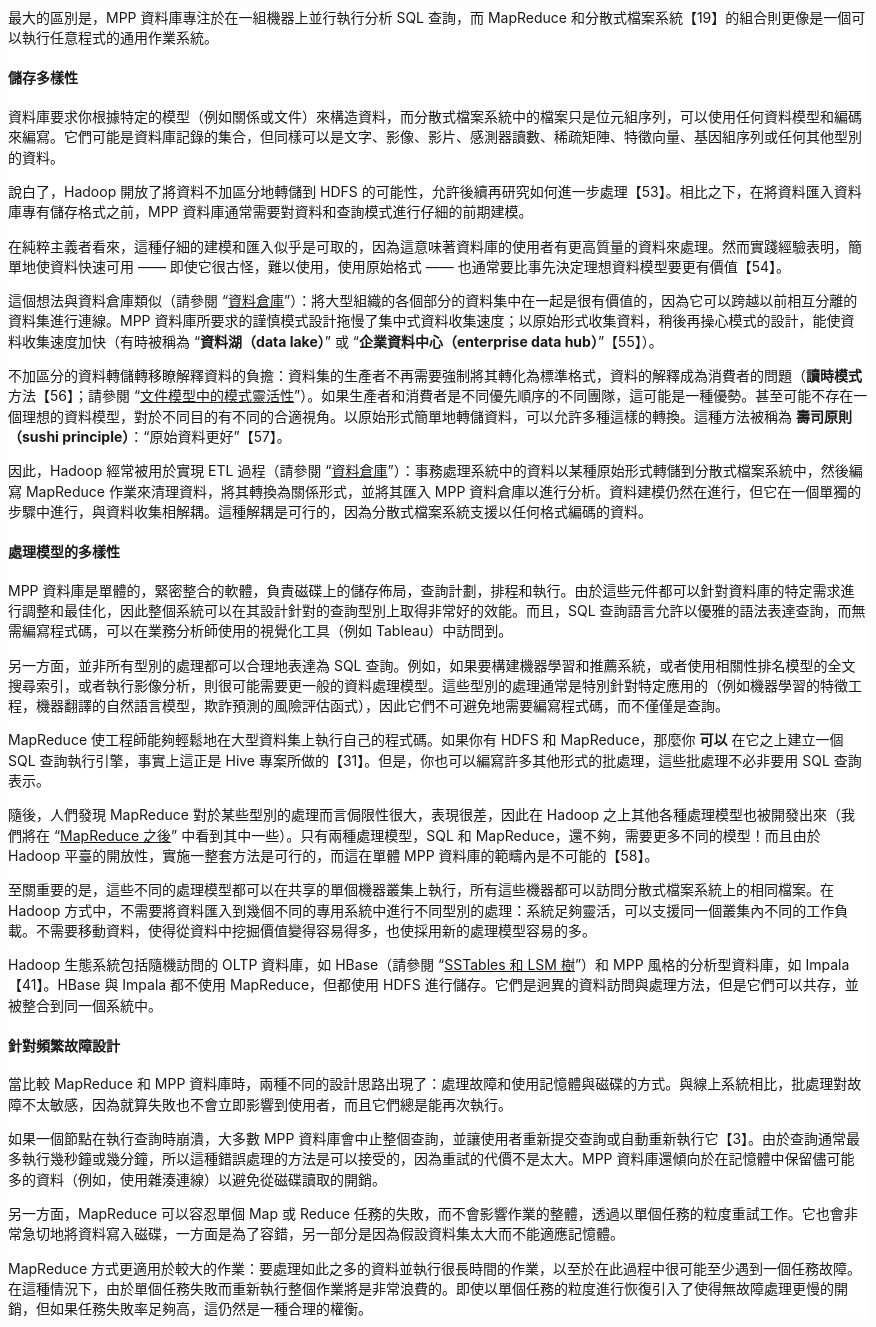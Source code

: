 最大的區別是，MPP 資料庫專注於在一組機器上並行執行分析 SQL 查詢，而 MapReduce 和分散式檔案系統【19】的組合則更像是一個可以執行任意程式的通用作業系統。

#### 儲存多樣性

資料庫要求你根據特定的模型（例如關係或文件）來構造資料，而分散式檔案系統中的檔案只是位元組序列，可以使用任何資料模型和編碼來編寫。它們可能是資料庫記錄的集合，但同樣可以是文字、影像、影片、感測器讀數、稀疏矩陣、特徵向量、基因組序列或任何其他型別的資料。

說白了，Hadoop 開放了將資料不加區分地轉儲到 HDFS 的可能性，允許後續再研究如何進一步處理【53】。相比之下，在將資料匯入資料庫專有儲存格式之前，MPP 資料庫通常需要對資料和查詢模式進行仔細的前期建模。

在純粹主義者看來，這種仔細的建模和匯入似乎是可取的，因為這意味著資料庫的使用者有更高質量的資料來處理。然而實踐經驗表明，簡單地使資料快速可用 —— 即使它很古怪，難以使用，使用原始格式 —— 也通常要比事先決定理想資料模型要更有價值【54】。

這個想法與資料倉庫類似（請參閱 “[資料倉庫](/tw/ch3#資料倉庫)”）：將大型組織的各個部分的資料集中在一起是很有價值的，因為它可以跨越以前相互分離的資料集進行連線。MPP 資料庫所要求的謹慎模式設計拖慢了集中式資料收集速度；以原始形式收集資料，稍後再操心模式的設計，能使資料收集速度加快（有時被稱為 “**資料湖（data lake）**” 或 “**企業資料中心（enterprise data hub）**”【55】）。

不加區分的資料轉儲轉移瞭解釋資料的負擔：資料集的生產者不再需要強制將其轉化為標準格式，資料的解釋成為消費者的問題（**讀時模式** 方法【56】；請參閱 “[文件模型中的模式靈活性](/tw/ch2#文件模型中的模式靈活性)”）。如果生產者和消費者是不同優先順序的不同團隊，這可能是一種優勢。甚至可能不存在一個理想的資料模型，對於不同目的有不同的合適視角。以原始形式簡單地轉儲資料，可以允許多種這樣的轉換。這種方法被稱為 **壽司原則（sushi principle）**：“原始資料更好”【57】。

因此，Hadoop 經常被用於實現 ETL 過程（請參閱 “[資料倉庫](/tw/ch3#資料倉庫)”）：事務處理系統中的資料以某種原始形式轉儲到分散式檔案系統中，然後編寫 MapReduce 作業來清理資料，將其轉換為關係形式，並將其匯入 MPP 資料倉庫以進行分析。資料建模仍然在進行，但它在一個單獨的步驟中進行，與資料收集相解耦。這種解耦是可行的，因為分散式檔案系統支援以任何格式編碼的資料。

#### 處理模型的多樣性

MPP 資料庫是單體的，緊密整合的軟體，負責磁碟上的儲存佈局，查詢計劃，排程和執行。由於這些元件都可以針對資料庫的特定需求進行調整和最佳化，因此整個系統可以在其設計針對的查詢型別上取得非常好的效能。而且，SQL 查詢語言允許以優雅的語法表達查詢，而無需編寫程式碼，可以在業務分析師使用的視覺化工具（例如 Tableau）中訪問到。

另一方面，並非所有型別的處理都可以合理地表達為 SQL 查詢。例如，如果要構建機器學習和推薦系統，或者使用相關性排名模型的全文搜尋索引，或者執行影像分析，則很可能需要更一般的資料處理模型。這些型別的處理通常是特別針對特定應用的（例如機器學習的特徵工程，機器翻譯的自然語言模型，欺詐預測的風險評估函式），因此它們不可避免地需要編寫程式碼，而不僅僅是查詢。

MapReduce 使工程師能夠輕鬆地在大型資料集上執行自己的程式碼。如果你有 HDFS 和 MapReduce，那麼你 **可以** 在它之上建立一個 SQL 查詢執行引擎，事實上這正是 Hive 專案所做的【31】。但是，你也可以編寫許多其他形式的批處理，這些批處理不必非要用 SQL 查詢表示。

隨後，人們發現 MapReduce 對於某些型別的處理而言侷限性很大，表現很差，因此在 Hadoop 之上其他各種處理模型也被開發出來（我們將在 “[MapReduce 之後](#MapReduce之後)” 中看到其中一些）。只有兩種處理模型，SQL 和 MapReduce，還不夠，需要更多不同的模型！而且由於 Hadoop 平臺的開放性，實施一整套方法是可行的，而這在單體 MPP 資料庫的範疇內是不可能的【58】。

至關重要的是，這些不同的處理模型都可以在共享的單個機器叢集上執行，所有這些機器都可以訪問分散式檔案系統上的相同檔案。在 Hadoop 方式中，不需要將資料匯入到幾個不同的專用系統中進行不同型別的處理：系統足夠靈活，可以支援同一個叢集內不同的工作負載。不需要移動資料，使得從資料中挖掘價值變得容易得多，也使採用新的處理模型容易的多。

Hadoop 生態系統包括隨機訪問的 OLTP 資料庫，如 HBase（請參閱 “[SSTables 和 LSM 樹](/tw/ch3#SSTables和LSM樹)”）和 MPP 風格的分析型資料庫，如 Impala 【41】。HBase 與 Impala 都不使用 MapReduce，但都使用 HDFS 進行儲存。它們是迥異的資料訪問與處理方法，但是它們可以共存，並被整合到同一個系統中。

#### 針對頻繁故障設計

當比較 MapReduce 和 MPP 資料庫時，兩種不同的設計思路出現了：處理故障和使用記憶體與磁碟的方式。與線上系統相比，批處理對故障不太敏感，因為就算失敗也不會立即影響到使用者，而且它們總是能再次執行。

如果一個節點在執行查詢時崩潰，大多數 MPP 資料庫會中止整個查詢，並讓使用者重新提交查詢或自動重新執行它【3】。由於查詢通常最多執行幾秒鐘或幾分鐘，所以這種錯誤處理的方法是可以接受的，因為重試的代價不是太大。MPP 資料庫還傾向於在記憶體中保留儘可能多的資料（例如，使用雜湊連線）以避免從磁碟讀取的開銷。

另一方面，MapReduce 可以容忍單個 Map 或 Reduce 任務的失敗，而不會影響作業的整體，透過以單個任務的粒度重試工作。它也會非常急切地將資料寫入磁碟，一方面是為了容錯，另一部分是因為假設資料集太大而不能適應記憶體。

MapReduce 方式更適用於較大的作業：要處理如此之多的資料並執行很長時間的作業，以至於在此過程中很可能至少遇到一個任務故障。在這種情況下，由於單個任務失敗而重新執行整個作業將是非常浪費的。即使以單個任務的粒度進行恢復引入了使得無故障處理更慢的開銷，但如果任務失敗率足夠高，這仍然是一種合理的權衡。
